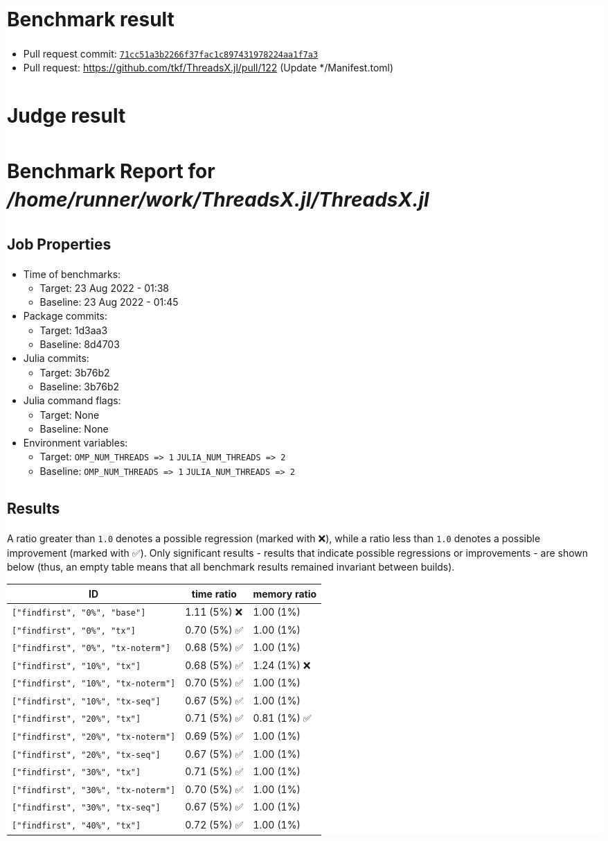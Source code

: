 # Benchmark result

* Pull request commit: [`71cc51a3b2266f37fac1c897431978224aa1f7a3`](https://github.com/tkf/ThreadsX.jl/commit/71cc51a3b2266f37fac1c897431978224aa1f7a3)
* Pull request: <https://github.com/tkf/ThreadsX.jl/pull/122> (Update */Manifest.toml)

# Judge result
# Benchmark Report for */home/runner/work/ThreadsX.jl/ThreadsX.jl*

## Job Properties
* Time of benchmarks:
    - Target: 23 Aug 2022 - 01:38
    - Baseline: 23 Aug 2022 - 01:45
* Package commits:
    - Target: 1d3aa3
    - Baseline: 8d4703
* Julia commits:
    - Target: 3b76b2
    - Baseline: 3b76b2
* Julia command flags:
    - Target: None
    - Baseline: None
* Environment variables:
    - Target: `OMP_NUM_THREADS => 1` `JULIA_NUM_THREADS => 2`
    - Baseline: `OMP_NUM_THREADS => 1` `JULIA_NUM_THREADS => 2`

## Results
A ratio greater than `1.0` denotes a possible regression (marked with :x:), while a ratio less
than `1.0` denotes a possible improvement (marked with :white_check_mark:). Only significant results - results
that indicate possible regressions or improvements - are shown below (thus, an empty table means that all
benchmark results remained invariant between builds).

| ID                                                     | time ratio                   | memory ratio                 |
|--------------------------------------------------------|------------------------------|------------------------------|
| `["findfirst", "0%", "base"]`                          |                1.11 (5%) :x: |                   1.00 (1%)  |
| `["findfirst", "0%", "tx"]`                            | 0.70 (5%) :white_check_mark: |                   1.00 (1%)  |
| `["findfirst", "0%", "tx-noterm"]`                     | 0.68 (5%) :white_check_mark: |                   1.00 (1%)  |
| `["findfirst", "10%", "tx"]`                           | 0.68 (5%) :white_check_mark: |                1.24 (1%) :x: |
| `["findfirst", "10%", "tx-noterm"]`                    | 0.70 (5%) :white_check_mark: |                   1.00 (1%)  |
| `["findfirst", "10%", "tx-seq"]`                       | 0.67 (5%) :white_check_mark: |                   1.00 (1%)  |
| `["findfirst", "20%", "tx"]`                           | 0.71 (5%) :white_check_mark: | 0.81 (1%) :white_check_mark: |
| `["findfirst", "20%", "tx-noterm"]`                    | 0.69 (5%) :white_check_mark: |                   1.00 (1%)  |
| `["findfirst", "20%", "tx-seq"]`                       | 0.67 (5%) :white_check_mark: |                   1.00 (1%)  |
| `["findfirst", "30%", "tx"]`                           | 0.71 (5%) :white_check_mark: |                   1.00 (1%)  |
| `["findfirst", "30%", "tx-noterm"]`                    | 0.70 (5%) :white_check_mark: |                   1.00 (1%)  |
| `["findfirst", "30%", "tx-seq"]`                       | 0.67 (5%) :white_check_mark: |                   1.00 (1%)  |
| `["findfirst", "40%", "tx"]`                           | 0.72 (5%) :white_check_mark: |                   1.00 (1%)  |